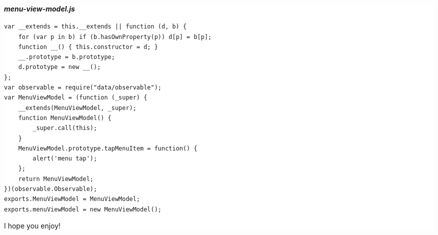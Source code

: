 **_menu-view-model.js_**

```
var __extends = this.__extends || function (d, b) {
    for (var p in b) if (b.hasOwnProperty(p)) d[p] = b[p];
    function __() { this.constructor = d; }
    __.prototype = b.prototype;
    d.prototype = new __();
};
var observable = require("data/observable");
var MenuViewModel = (function (_super) {
    __extends(MenuViewModel, _super);
    function MenuViewModel() {
        _super.call(this);
    }
    MenuViewModel.prototype.tapMenuItem = function() {
        alert('menu tap');
    };
    return MenuViewModel;
})(observable.Observable);
exports.MenuViewModel = MenuViewModel;
exports.menuViewModel = new MenuViewModel();
```

I hope you enjoy!
